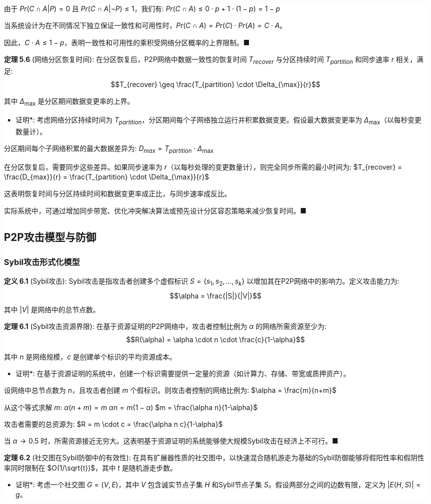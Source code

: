 由于 $Pr(C \cap A | P) = 0$ 且 $Pr(C \cap A | \neg P) \leq 1$，我们有:
$Pr(C \cap A) \leq 0 \cdot p + 1 \cdot (1-p) = 1-p$

当系统设计为在不同情况下独立保证一致性和可用性时，$Pr(C \cap A) = Pr(C) \cdot Pr(A) = C \cdot A$。

因此，$C \cdot A \leq 1-p$，表明一致性和可用性的乘积受网络分区概率的上界限制。■

**定理 5.6** (网络分区恢复时间): 在分区恢复后，P2P网络中数据一致性的恢复时间 $T_{recover}$ 与分区持续时间 $T_{partition}$ 和同步速率 $r$ 相关，满足:
$$T_{recover} \geq \frac{T_{partition} \cdot \Delta_{\max}}{r}$$

其中 $\Delta_{\max}$ 是分区期间数据变更率的上界。

* 证明*:
考虑网络分区持续时间为 $T_{partition}$，分区期间每个子网络独立运行并积累数据变更。假设最大数据变更率为 $\Delta_{\max}$（以每秒变更数量计）。

分区期间每个子网络积累的最大数据差异为:
$D_{max} = T_{partition} \cdot \Delta_{\max}$

在分区恢复后，需要同步这些差异。如果同步速率为 $r$（以每秒处理的变更数量计），则完全同步所需的最小时间为:
$T_{recover} = \frac{D_{max}}{r} = \frac{T_{partition} \cdot \Delta_{\max}}{r}$

这表明恢复时间与分区持续时间和数据变更率成正比，与同步速率成反比。

实际系统中，可通过增加同步带宽、优化冲突解决算法或预先设计分区容忍策略来减少恢复时间。■

## P2P攻击模型与防御

### Sybil攻击形式化模型

**定义 6.1** (Sybil攻击): Sybil攻击是指攻击者创建多个虚假标识 $S = \{s_1, s_2, ..., s_k\}$ 以增加其在P2P网络中的影响力。定义攻击能力为:
$$\alpha = \frac{|S|}{|V|}$$
其中 $|V|$ 是网络中的总节点数。

**定理 6.1** (Sybil攻击资源界限): 在基于资源证明的P2P网络中，攻击者控制比例为 $\alpha$ 的网络所需资源至少为:
$$R(\alpha) = \alpha \cdot n \cdot \frac{c}{1-\alpha}$$

其中 $n$ 是网络规模，$c$ 是创建单个标识的平均资源成本。

* 证明*:
在基于资源证明的系统中，创建一个标识需要提供一定量的资源（如计算力、存储、带宽或质押资产）。

设网络中总节点数为 $n$，且攻击者创建 $m$ 个假标识。则攻击者控制的网络比例为:
$\alpha = \frac{m}{n+m}$

从这个等式求解 $m$:
$\alpha(n+m) = m$
$\alpha n = m(1-\alpha)$
$m = \frac{\alpha n}{1-\alpha}$

攻击者需要的总资源为:
$R = m \cdot c = \frac{\alpha n c}{1-\alpha}$

当 $\alpha \rightarrow 0.5$ 时，所需资源接近无穷大。这表明基于资源证明的系统能够使大规模Sybil攻击在经济上不可行。■

**定理 6.2** (社交图在Sybil防御中的有效性): 在具有扩展器性质的社交图中，以快速混合随机游走为基础的Sybil防御能够将假阳性率和假阴性率同时限制在 $O(1/\sqrt{t})$，其中 $t$ 是随机游走步数。

* 证明*:
考虑一个社交图 $G=(V,E)$，其中 $V$ 包含诚实节点子集 $H$ 和Sybil节点子集 $S$。假设两部分之间的边数有限，定义为 $|E(H,S)| = g$。
